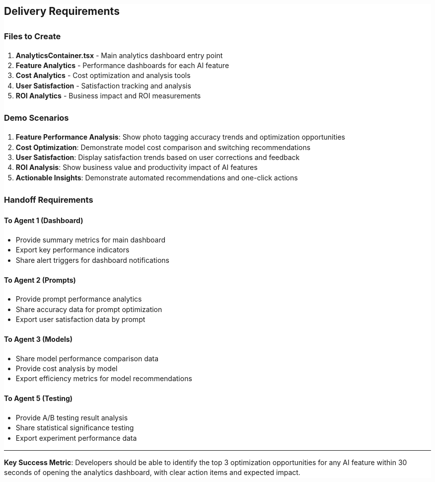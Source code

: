 ## Delivery Requirements

### Files to Create
1. **AnalyticsContainer.tsx** - Main analytics dashboard entry point
2. **Feature Analytics** - Performance dashboards for each AI feature
3. **Cost Analytics** - Cost optimization and analysis tools
4. **User Satisfaction** - Satisfaction tracking and analysis
5. **ROI Analytics** - Business impact and ROI measurements

### Demo Scenarios
1. **Feature Performance Analysis**: Show photo tagging accuracy trends and optimization opportunities
2. **Cost Optimization**: Demonstrate model cost comparison and switching recommendations
3. **User Satisfaction**: Display satisfaction trends based on user corrections and feedback
4. **ROI Analysis**: Show business value and productivity impact of AI features
5. **Actionable Insights**: Demonstrate automated recommendations and one-click actions

### Handoff Requirements

#### To Agent 1 (Dashboard)
- Provide summary metrics for main dashboard
- Export key performance indicators
- Share alert triggers for dashboard notifications

#### To Agent 2 (Prompts)
- Provide prompt performance analytics
- Share accuracy data for prompt optimization
- Export user satisfaction data by prompt

#### To Agent 3 (Models)
- Share model performance comparison data
- Provide cost analysis by model
- Export efficiency metrics for model recommendations

#### To Agent 5 (Testing)
- Provide A/B testing result analysis
- Share statistical significance testing
- Export experiment performance data

---

**Key Success Metric**: Developers should be able to identify the top 3 optimization opportunities for any AI feature within 30 seconds of opening the analytics dashboard, with clear action items and expected impact.